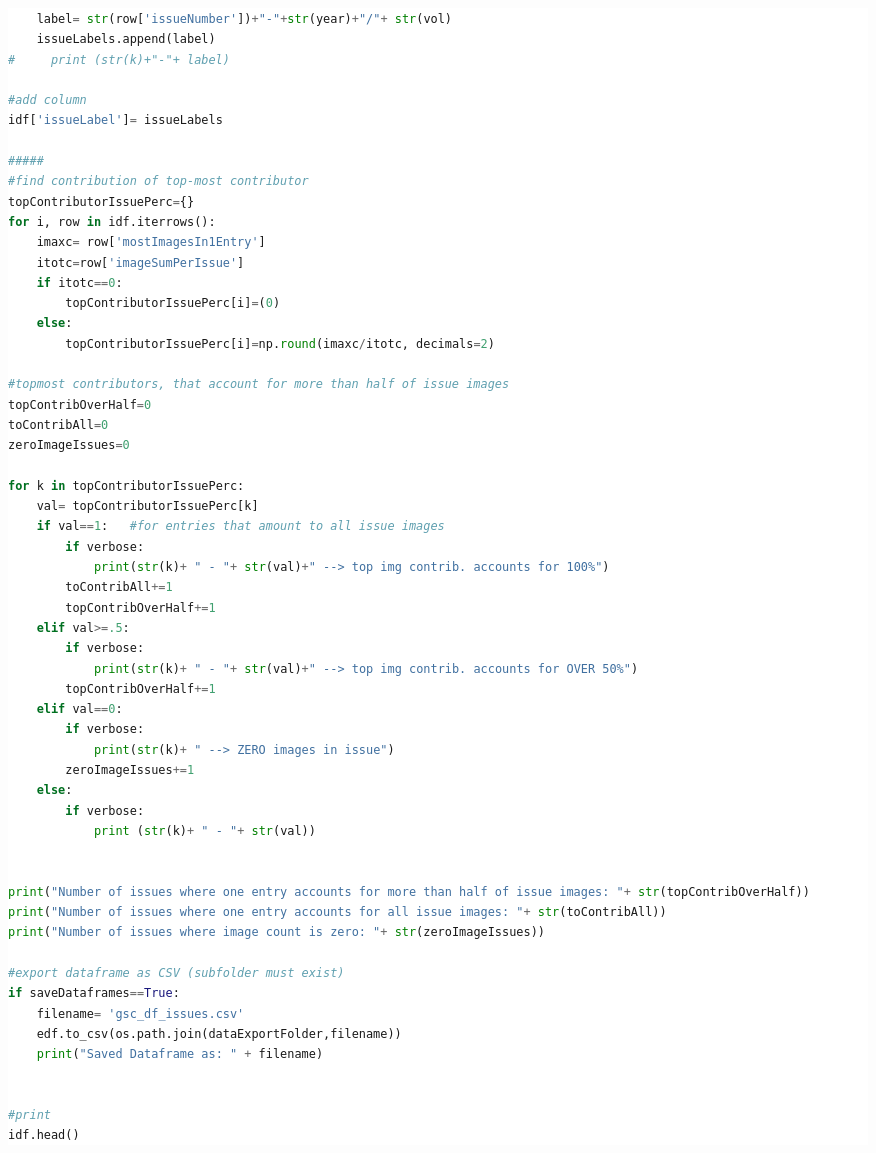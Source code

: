 ```python
    label= str(row['issueNumber'])+"-"+str(year)+"/"+ str(vol)
    issueLabels.append(label)
#     print (str(k)+"-"+ label)

#add column
idf['issueLabel']= issueLabels

#####
#find contribution of top-most contributor
topContributorIssuePerc={}
for i, row in idf.iterrows(): 
    imaxc= row['mostImagesIn1Entry']
    itotc=row['imageSumPerIssue']
    if itotc==0: 
        topContributorIssuePerc[i]=(0)
    else: 
        topContributorIssuePerc[i]=np.round(imaxc/itotc, decimals=2)

#topmost contributors, that account for more than half of issue images
topContribOverHalf=0
toContribAll=0
zeroImageIssues=0

for k in topContributorIssuePerc: 
    val= topContributorIssuePerc[k]
    if val==1:   #for entries that amount to all issue images
        if verbose: 
            print(str(k)+ " - "+ str(val)+" --> top img contrib. accounts for 100%")
        toContribAll+=1
        topContribOverHalf+=1
    elif val>=.5: 
        if verbose: 
            print(str(k)+ " - "+ str(val)+" --> top img contrib. accounts for OVER 50%")
        topContribOverHalf+=1
    elif val==0: 
        if verbose: 
            print(str(k)+ " --> ZERO images in issue")
        zeroImageIssues+=1
    else: 
        if verbose:
            print (str(k)+ " - "+ str(val))
  

print("Number of issues where one entry accounts for more than half of issue images: "+ str(topContribOverHalf))
print("Number of issues where one entry accounts for all issue images: "+ str(toContribAll)) 
print("Number of issues where image count is zero: "+ str(zeroImageIssues)) 

#export dataframe as CSV (subfolder must exist)
if saveDataframes==True: 
    filename= 'gsc_df_issues.csv'
    edf.to_csv(os.path.join(dataExportFolder,filename))
    print("Saved Dataframe as: " + filename)


#print 
idf.head()
```
